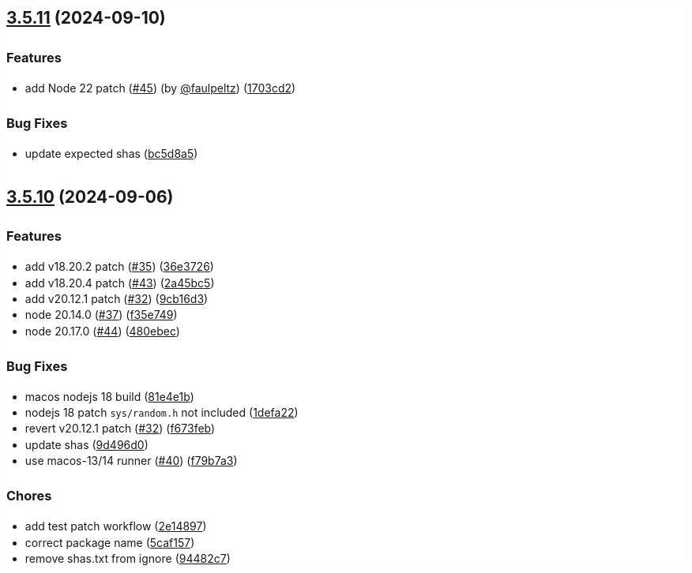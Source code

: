 ## [3.5.11](https://github.com/yao-pkg/pkg-fetch/compare/v3.5.10...v3.5.11) (2024-09-10)

### Features

- add Node 22 patch ([#45](https://github.com/yao-pkg/pkg-fetch/issues/45)) (by [@faulpeltz](https://github.com/faulpeltz)) ([1703cd2](https://github.com/yao-pkg/pkg-fetch/commit/1703cd2f284455c4316a44496537915f532ebd29))

### Bug Fixes

- update expected shas ([bc5d8a5](https://github.com/yao-pkg/pkg-fetch/commit/bc5d8a545c4f8b09718754bd6f8cc5c9902b9e15))

## [3.5.10](https://github.com/yao-pkg/pkg-fetch/compare/v3.5.9...v3.5.10) (2024-09-06)

### Features

- add v18.20.2 patch ([#35](https://github.com/yao-pkg/pkg-fetch/issues/35)) ([36e3726](https://github.com/yao-pkg/pkg-fetch/commit/36e37262893aa1a698a150d0e6f235cec972f41e))
- add v18.20.4 patch ([#43](https://github.com/yao-pkg/pkg-fetch/issues/43)) ([2a45bc5](https://github.com/yao-pkg/pkg-fetch/commit/2a45bc5b3db6bcf37bf136175008eebaa23bf781))
- add v20.12.1 patch ([#32](https://github.com/yao-pkg/pkg-fetch/issues/32)) ([9cb16d3](https://github.com/yao-pkg/pkg-fetch/commit/9cb16d361670b5bd5dfff6db27a20b003095f996))
- node 20.14.0 ([#37](https://github.com/yao-pkg/pkg-fetch/issues/37)) ([f35e749](https://github.com/yao-pkg/pkg-fetch/commit/f35e749bcaff95d1262d6303fdfba564f32383be))
- node 20.17.0 ([#44](https://github.com/yao-pkg/pkg-fetch/issues/44)) ([480ebec](https://github.com/yao-pkg/pkg-fetch/commit/480ebec19a69dc1d30dff01a880b206f8a7b68ef))

### Bug Fixes

- macos nodejs 18 build ([81e4e1b](https://github.com/yao-pkg/pkg-fetch/commit/81e4e1b6d68df3ce08049871b0b4134f1e028c91))
- nodejs 18 patch `sys/random.h` not included ([1defa22](https://github.com/yao-pkg/pkg-fetch/commit/1defa22a8b1f5b70fa78cb870a09a69337b78621))
- revert v20.12.1 patch ([#32](https://github.com/yao-pkg/pkg-fetch/issues/32)) ([f673feb](https://github.com/yao-pkg/pkg-fetch/commit/f673feb48bff7c5b7e8fd733337e09cebb369e31))
- update shas ([9d496d0](https://github.com/yao-pkg/pkg-fetch/commit/9d496d0eb888283ddc722244315d116e5af80f3d))
- use macos-13/14 runner ([#40](https://github.com/yao-pkg/pkg-fetch/issues/40)) ([f79b7a3](https://github.com/yao-pkg/pkg-fetch/commit/f79b7a3585146d5228734bc405cf3d1a0b744a34))

### Chores

- add test patch workflow ([2e14897](https://github.com/yao-pkg/pkg-fetch/commit/2e148971aa9f0c951097646548c53f898e209bfb))
- correct package name ([5caf157](https://github.com/yao-pkg/pkg-fetch/commit/5caf157a9ea33383da8df8af4818b23afd0a3f4a))
- remove shas.txt from ignore ([94482c7](https://github.com/yao-pkg/pkg-fetch/commit/94482c7c3a8d90f540a5ed3e39afb6e138955c9b))
